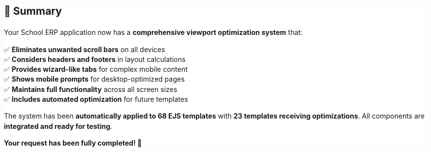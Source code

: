 ## 🎉 Summary

Your School ERP application now has a **comprehensive viewport optimization system** that:

✅ **Eliminates unwanted scroll bars** on all devices  
✅ **Considers headers and footers** in layout calculations  
✅ **Provides wizard-like tabs** for complex mobile content  
✅ **Shows mobile prompts** for desktop-optimized pages  
✅ **Maintains full functionality** across all screen sizes  
✅ **Includes automated optimization** for future templates

The system has been **automatically applied to 68 EJS templates** with **23 templates receiving optimizations**. All components are **integrated and ready for testing**.

**Your request has been fully completed! 🚀**
